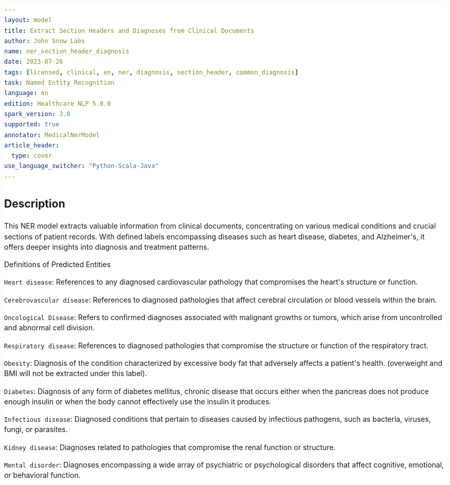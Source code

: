 ```yaml
---
layout: model
title: Extract Section Headers and Diagnoses from Clinical Documents
author: John Snow Labs
name: ner_section_header_diagnosis
date: 2023-07-26
tags: [licensed, clinical, en, ner, diagnosis, section_header, common_diagnosis]
task: Named Entity Recognition
language: en
edition: Healthcare NLP 5.0.0
spark_version: 3.0
supported: true
annotator: MedicalNerModel
article_header:
  type: cover
use_language_switcher: "Python-Scala-Java"
---
```


## Description

This NER model extracts valuable information from clinical documents, concentrating on various medical conditions and crucial sections of patient records. With defined labels encompassing diseases such as heart disease, diabetes, and Alzheimer's, it offers deeper insights into diagnosis and treatment patterns.

Definitions of Predicted Entities

`Heart disease`: References to any diagnosed cardiovascular pathology that compromises the heart's structure or function.

`Cerebrovascular disease`: References to diagnosed pathologies that affect cerebral circulation or blood vessels within the brain.

`Oncological Disease`: Refers to confirmed diagnoses associated with malignant growths or tumors, which arise from uncontrolled and abnormal cell division.

`Respiratory disease`: References to diagnosed pathologies that compromise the structure or function of the respiratory tract.

`Obesity`: Diagnosis of the condition characterized by excessive body fat that adversely affects a patient's health. (overweight and BMI will not be extracted under this label).

`Diabetes`: Diagnosis of any form of diabetes mellitus, chronic disease that occurs either when the pancreas does not produce enough insulin or when the body cannot effectively use the insulin it produces.

`Infectious disease`: Diagnosed conditions that pertain to diseases caused by infectious pathogens, such as bacteria, viruses, fungi, or parasites.

`Kidney disease`: Diagnoses related to pathologies that compromise the renal function or structure.

`Mental disorder`: Diagnoses encompassing a wide array of psychiatric or psychological disorders that affect cognitive, emotional, or behavioral function.
